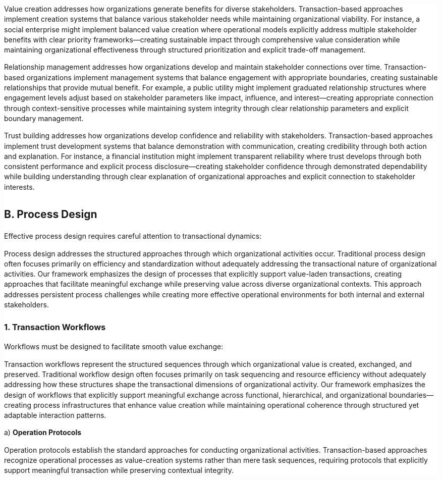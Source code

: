 Value creation addresses how organizations generate benefits for diverse stakeholders. Transaction-based approaches implement creation systems that balance various stakeholder needs while maintaining organizational viability. For instance, a social enterprise might implement balanced value creation where operational models explicitly address multiple stakeholder benefits with clear priority frameworks—creating sustainable impact through comprehensive value consideration while maintaining organizational effectiveness through structured prioritization and explicit trade-off management.

Relationship management addresses how organizations develop and maintain stakeholder connections over time. Transaction-based organizations implement management systems that balance engagement with appropriate boundaries, creating sustainable relationships that provide mutual benefit. For example, a public utility might implement graduated relationship structures where engagement levels adjust based on stakeholder parameters like impact, influence, and interest—creating appropriate connection through context-sensitive processes while maintaining system integrity through clear relationship parameters and explicit boundary management.

Trust building addresses how organizations develop confidence and reliability with stakeholders. Transaction-based approaches implement trust development systems that balance demonstration with communication, creating credibility through both action and explanation. For instance, a financial institution might implement transparent reliability where trust develops through both consistent performance and explicit process disclosure—creating stakeholder confidence through demonstrated dependability while building understanding through clear explanation of organizational approaches and explicit connection to stakeholder interests.

## B. Process Design

Effective process design requires careful attention to transactional dynamics:

Process design addresses the structured approaches through which organizational activities occur. Traditional process design often focuses primarily on efficiency and standardization without adequately addressing the transactional nature of organizational activities. Our framework emphasizes the design of processes that explicitly support value-laden transactions, creating approaches that facilitate meaningful exchange while preserving value across diverse organizational contexts. This approach addresses persistent process challenges while creating more effective operational environments for both internal and external stakeholders.

### 1. Transaction Workflows

Workflows must be designed to facilitate smooth value exchange:

Transaction workflows represent the structured sequences through which organizational value is created, exchanged, and preserved. Traditional workflow design often focuses primarily on task sequencing and resource efficiency without adequately addressing how these structures shape the transactional dimensions of organizational activity. Our framework emphasizes the design of workflows that explicitly support meaningful exchange across functional, hierarchical, and organizational boundaries—creating process infrastructures that enhance value creation while maintaining operational coherence through structured yet adaptable interaction patterns.

a) **Operation Protocols**

Operation protocols establish the standard approaches for conducting organizational activities. Transaction-based approaches recognize operational processes as value-creation systems rather than mere task sequences, requiring protocols that explicitly support meaningful transaction while preserving contextual integrity.
